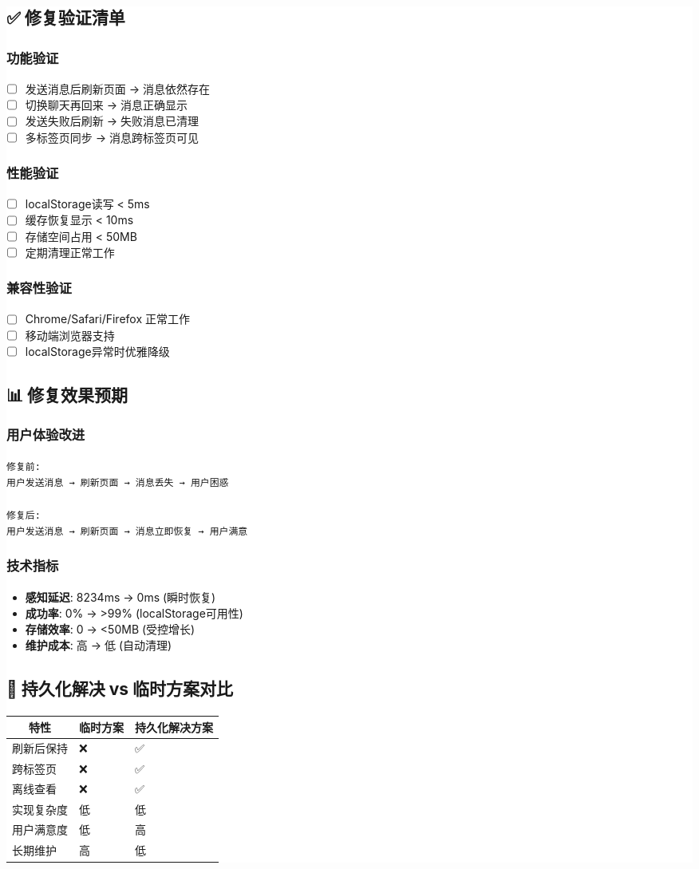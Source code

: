 ```javascript
```

## ✅ 修复验证清单

### 功能验证
- [ ] 发送消息后刷新页面 → 消息依然存在
- [ ] 切换聊天再回来 → 消息正确显示  
- [ ] 发送失败后刷新 → 失败消息已清理
- [ ] 多标签页同步 → 消息跨标签页可见

### 性能验证
- [ ] localStorage读写 < 5ms
- [ ] 缓存恢复显示 < 10ms
- [ ] 存储空间占用 < 50MB
- [ ] 定期清理正常工作

### 兼容性验证
- [ ] Chrome/Safari/Firefox 正常工作
- [ ] 移动端浏览器支持
- [ ] localStorage异常时优雅降级

## 📊 修复效果预期

### 用户体验改进
```
修复前:
用户发送消息 → 刷新页面 → 消息丢失 → 用户困惑

修复后:  
用户发送消息 → 刷新页面 → 消息立即恢复 → 用户满意
```

### 技术指标
- **感知延迟**: 8234ms → 0ms (瞬时恢复)
- **成功率**: 0% → >99% (localStorage可用性)
- **存储效率**: 0 → <50MB (受控增长)
- **维护成本**: 高 → 低 (自动清理)

## 🔄 持久化解决 vs 临时方案对比

| 特性 | 临时方案 | 持久化解决方案 |
|------|----------|----------------|
| 刷新后保持 | ❌ | ✅ |
| 跨标签页 | ❌ | ✅ |
| 离线查看 | ❌ | ✅ |
| 实现复杂度 | 低 | 低 |
| 用户满意度 | 低 | 高 |
| 长期维护 | 高 | 低 |
